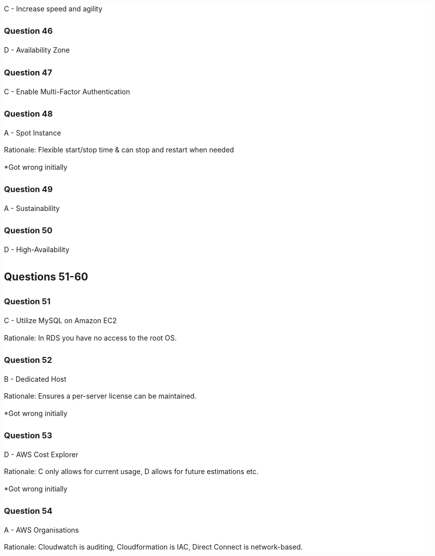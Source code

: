 C - Increase speed and agility

### Question 46

D - Availability Zone

### Question 47

C - Enable Multi-Factor Authentication

### Question 48

A - Spot Instance

Rationale: Flexible start/stop time & can stop and restart when needed

*Got wrong initially

### Question 49

A - Sustainability

### Question 50

D - High-Availability

## Questions 51-60

### Question 51

C - Utilize MySQL on Amazon EC2

Rationale: In RDS you have no access to the root OS.

### Question 52

B - Dedicated Host

Rationale: Ensures a per-server license can be maintained.

*Got wrong initially

### Question 53

D - AWS Cost Explorer

Rationale: C only allows for current usage, D allows for future estimations etc.

*Got wrong initially

### Question 54

A - AWS Organisations

Rationale: Cloudwatch is auditing, Cloudformation is IAC, Direct Connect is network-based.
